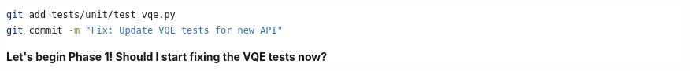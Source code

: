 ```bash
git add tests/unit/test_vqe.py
git commit -m "Fix: Update VQE tests for new API"
```

**Let's begin Phase 1! Should I start fixing the VQE tests now?**
